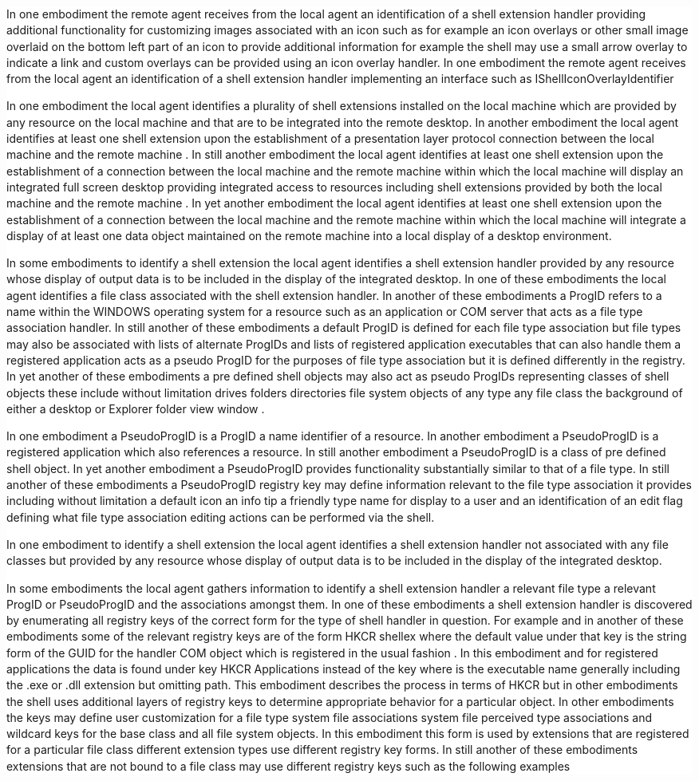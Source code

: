 In one embodiment the remote agent receives from the local agent an identification of a shell extension handler providing additional functionality for customizing images associated with an icon such as for example an icon overlays or other small image overlaid on the bottom left part of an icon to provide additional information for example the shell may use a small arrow overlay to indicate a link and custom overlays can be provided using an icon overlay handler. In one embodiment the remote agent receives from the local agent an identification of a shell extension handler implementing an interface such as IShellIconOverlayIdentifier

In one embodiment the local agent identifies a plurality of shell extensions installed on the local machine which are provided by any resource on the local machine and that are to be integrated into the remote desktop. In another embodiment the local agent identifies at least one shell extension upon the establishment of a presentation layer protocol connection between the local machine and the remote machine . In still another embodiment the local agent identifies at least one shell extension upon the establishment of a connection between the local machine and the remote machine within which the local machine will display an integrated full screen desktop providing integrated access to resources including shell extensions provided by both the local machine and the remote machine . In yet another embodiment the local agent identifies at least one shell extension upon the establishment of a connection between the local machine and the remote machine within which the local machine will integrate a display of at least one data object maintained on the remote machine into a local display of a desktop environment.

In some embodiments to identify a shell extension the local agent identifies a shell extension handler provided by any resource whose display of output data is to be included in the display of the integrated desktop. In one of these embodiments the local agent identifies a file class associated with the shell extension handler. In another of these embodiments a ProgID refers to a name within the WINDOWS operating system for a resource such as an application or COM server that acts as a file type association handler. In still another of these embodiments a default ProgID is defined for each file type association but file types may also be associated with lists of alternate ProgIDs and lists of registered application executables that can also handle them a registered application acts as a pseudo ProgID for the purposes of file type association but it is defined differently in the registry. In yet another of these embodiments a pre defined shell objects may also act as pseudo ProgIDs representing classes of shell objects these include without limitation drives folders directories file system objects of any type any file class the background of either a desktop or Explorer folder view window .

In one embodiment a PseudoProgID is a ProgID a name identifier of a resource. In another embodiment a PseudoProgID is a registered application which also references a resource. In still another embodiment a PseudoProgID is a class of pre defined shell object. In yet another embodiment a PseudoProgID provides functionality substantially similar to that of a file type. In still another of these embodiments a PseudoProgID registry key may define information relevant to the file type association it provides including without limitation a default icon an info tip a friendly type name for display to a user and an identification of an edit flag defining what file type association editing actions can be performed via the shell.

In one embodiment to identify a shell extension the local agent identifies a shell extension handler not associated with any file classes but provided by any resource whose display of output data is to be included in the display of the integrated desktop.

In some embodiments the local agent gathers information to identify a shell extension handler a relevant file type a relevant ProgID or PseudoProgID and the associations amongst them. In one of these embodiments a shell extension handler is discovered by enumerating all registry keys of the correct form for the type of shell handler in question. For example and in another of these embodiments some of the relevant registry keys are of the form HKCR shellex where the default value under that key is the string form of the GUID for the handler COM object which is registered in the usual fashion . In this embodiment and for registered applications the data is found under key HKCR Applications instead of the key where is the executable name generally including the .exe or .dll extension but omitting path. This embodiment describes the process in terms of HKCR but in other embodiments the shell uses additional layers of registry keys to determine appropriate behavior for a particular object. In other embodiments the keys may define user customization for a file type system file associations system file perceived type associations and wildcard keys for the base class and all file system objects. In this embodiment this form is used by extensions that are registered for a particular file class different extension types use different registry key forms. In still another of these embodiments extensions that are not bound to a file class may use different registry keys such as the following examples 
